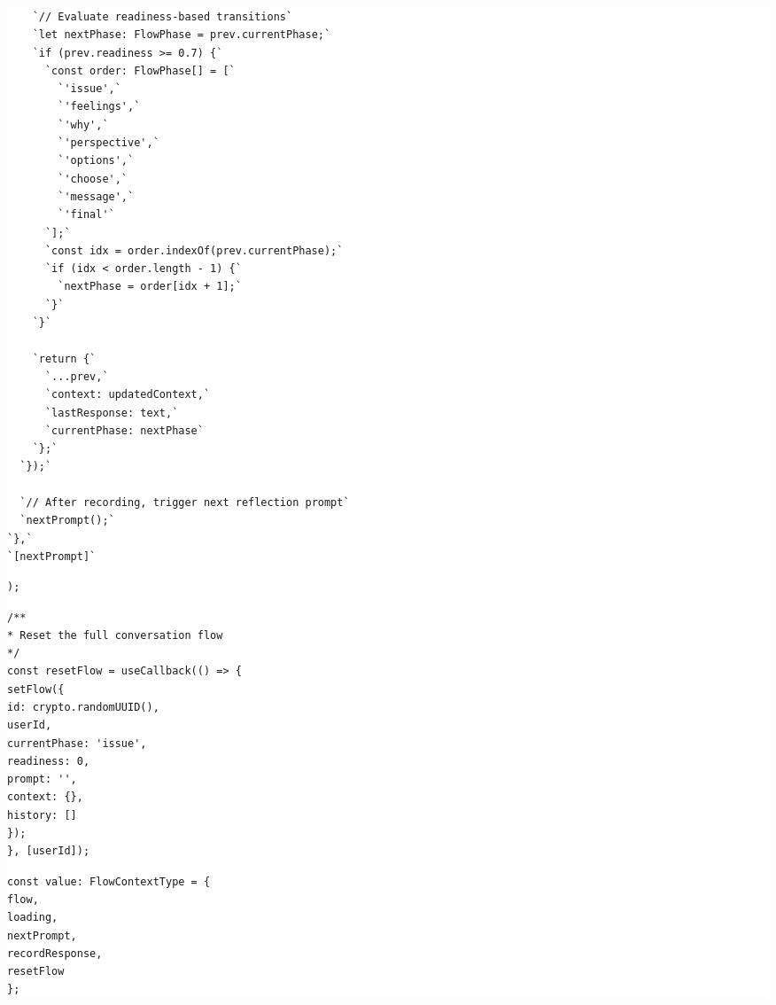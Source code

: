         `// Evaluate readiness-based transitions`  
        `let nextPhase: FlowPhase = prev.currentPhase;`  
        `if (prev.readiness >= 0.7) {`  
          `const order: FlowPhase[] = [`  
            `'issue',`  
            `'feelings',`  
            `'why',`  
            `'perspective',`  
            `'options',`  
            `'choose',`  
            `'message',`  
            `'final'`  
          `];`  
          `const idx = order.indexOf(prev.currentPhase);`  
          `if (idx < order.length - 1) {`  
            `nextPhase = order[idx + 1];`  
          `}`  
        `}`

        `return {`  
          `...prev,`  
          `context: updatedContext,`  
          `lastResponse: text,`  
          `currentPhase: nextPhase`  
        `};`  
      `});`

      `// After recording, trigger next reflection prompt`  
      `nextPrompt();`  
    `},`  
    `[nextPrompt]`  
  `);`

  `/**`  
   `* Reset the full conversation flow`  
   `*/`  
  `const resetFlow = useCallback(() => {`  
    `setFlow({`  
      `id: crypto.randomUUID(),`  
      `userId,`  
      `currentPhase: 'issue',`  
      `readiness: 0,`  
      `prompt: '',`  
      `context: {},`  
      `history: []`  
    `});`  
  `}, [userId]);`

  `const value: FlowContextType = {`  
    `flow,`  
    `loading,`  
    `nextPrompt,`  
    `recordResponse,`  
    `resetFlow`  
  `};`
